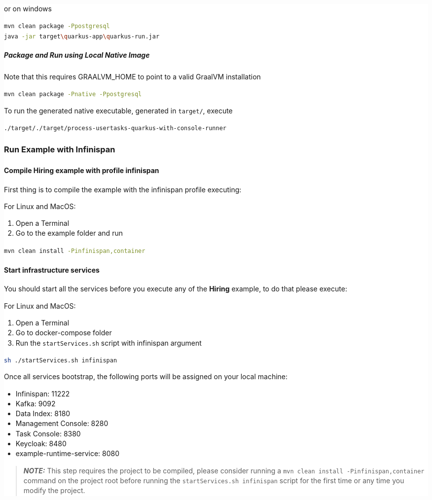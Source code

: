 or on windows

```sh
mvn clean package -Ppostgresql
java -jar target\quarkus-app\quarkus-run.jar
```

##### Package and Run using Local Native Image
Note that this requires GRAALVM_HOME to point to a valid GraalVM installation

```sh
mvn clean package -Pnative -Ppostgresql
```

To run the generated native executable, generated in `target/`, execute

```sh
./target/./target/process-usertasks-quarkus-with-console-runner
```

### Run Example with Infinispan

#### Compile Hiring example with profile infinispan

First thing is to compile the example with the infinispan profile executing:

For Linux and MacOS:

1. Open a Terminal
2. Go to the example folder and run
```sh
mvn clean install -Pinfinispan,container
```
#### Start infrastructure services

You should start all the services before you execute any of the **Hiring** example, to do that please execute:

For Linux and MacOS:

1. Open a Terminal
2. Go to docker-compose folder
3. Run the ```startServices.sh``` script with infinispan argument

```bash
sh ./startServices.sh infinispan
```

Once all services bootstrap, the following ports will be assigned on your local machine:

- Infinispan: 11222
- Kafka: 9092
- Data Index: 8180
- Management Console: 8280
- Task Console: 8380
- Keycloak: 8480
- example-runtime-service: 8080

> **_NOTE:_**  This step requires the project to be compiled, please consider running a ```mvn clean install -Pinfinispan,container``` command on the project root before running the ```startServices.sh infinispan``` script for the first time or any time you modify the project.
